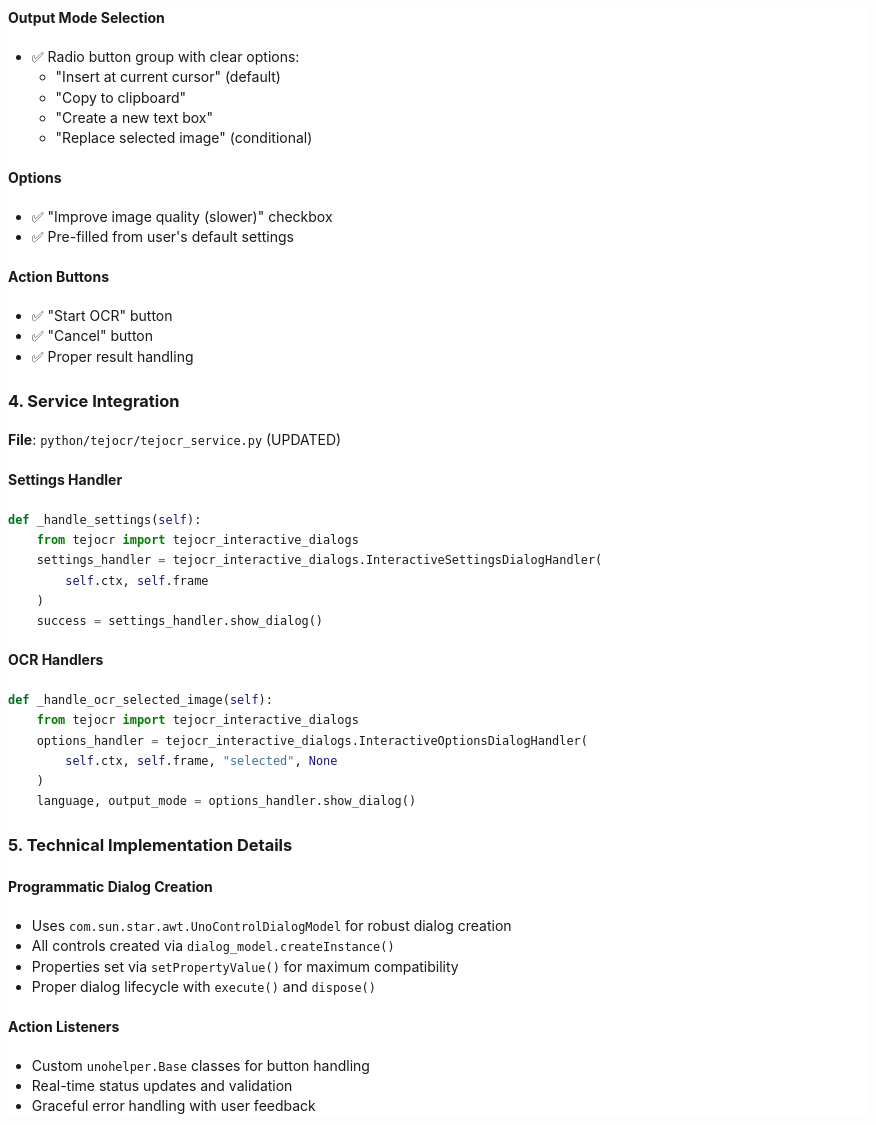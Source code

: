 #### Output Mode Selection
- ✅ Radio button group with clear options:
  - "Insert at current cursor" (default)
  - "Copy to clipboard"
  - "Create a new text box"
  - "Replace selected image" (conditional)

#### Options
- ✅ "Improve image quality (slower)" checkbox
- ✅ Pre-filled from user's default settings

#### Action Buttons
- ✅ "Start OCR" button
- ✅ "Cancel" button
- ✅ Proper result handling

### 4. Service Integration
**File**: `python/tejocr/tejocr_service.py` (UPDATED)

#### Settings Handler
```python
def _handle_settings(self):
    from tejocr import tejocr_interactive_dialogs
    settings_handler = tejocr_interactive_dialogs.InteractiveSettingsDialogHandler(
        self.ctx, self.frame
    )
    success = settings_handler.show_dialog()
```

#### OCR Handlers
```python
def _handle_ocr_selected_image(self):
    from tejocr import tejocr_interactive_dialogs
    options_handler = tejocr_interactive_dialogs.InteractiveOptionsDialogHandler(
        self.ctx, self.frame, "selected", None
    )
    language, output_mode = options_handler.show_dialog()
```

### 5. Technical Implementation Details

#### Programmatic Dialog Creation
- Uses `com.sun.star.awt.UnoControlDialogModel` for robust dialog creation
- All controls created via `dialog_model.createInstance()`
- Properties set via `setPropertyValue()` for maximum compatibility
- Proper dialog lifecycle with `execute()` and `dispose()`

#### Action Listeners
- Custom `unohelper.Base` classes for button handling
- Real-time status updates and validation
- Graceful error handling with user feedback
